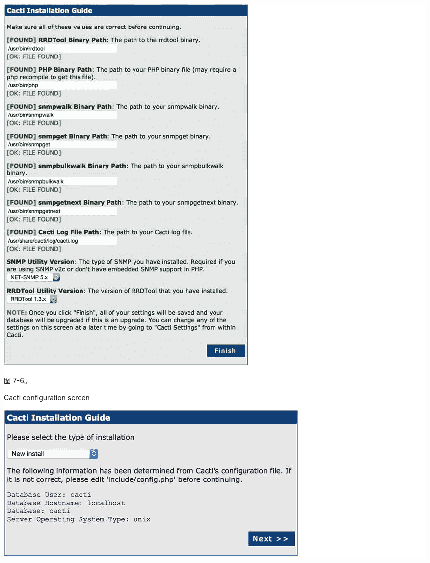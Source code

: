 ![A978-1-4842-0511-2_7_Fig6_HTML.jpg](img/A978-1-4842-0511-2_7_Fig6_HTML.jpg)

图 7-6。

Cacti configuration screen

![A978-1-4842-0511-2_7_Fig5_HTML.jpg](img/A978-1-4842-0511-2_7_Fig5_HTML.jpg)
